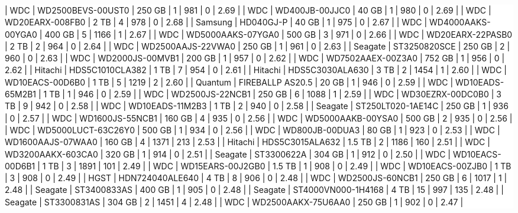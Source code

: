 | WDC       | WD2500BEVS-00UST0  | 250 GB | 1       | 981   | 0     | 2.69   |
| WDC       | WD400JB-00JJC0     | 40 GB  | 1       | 980   | 0     | 2.69   |
| WDC       | WD20EARX-008FB0    | 2 TB   | 4       | 978   | 0     | 2.68   |
| Samsung   | HD040GJ-P          | 40 GB  | 1       | 975   | 0     | 2.67   |
| WDC       | WD4000AAKS-00YGA0  | 400 GB | 5       | 1166  | 1     | 2.67   |
| WDC       | WD5000AAKS-07YGA0  | 500 GB | 3       | 971   | 0     | 2.66   |
| WDC       | WD20EARX-22PASB0   | 2 TB   | 2       | 964   | 0     | 2.64   |
| WDC       | WD2500AAJS-22VWA0  | 250 GB | 1       | 961   | 0     | 2.63   |
| Seagate   | ST3250820SCE       | 250 GB | 2       | 960   | 0     | 2.63   |
| WDC       | WD2000JS-00MVB1    | 200 GB | 1       | 957   | 0     | 2.62   |
| WDC       | WD7502AAEX-00Z3A0  | 752 GB | 1       | 956   | 0     | 2.62   |
| Hitachi   | HDS5C1010CLA382    | 1 TB   | 7       | 954   | 0     | 2.61   |
| Hitachi   | HDS5C3030ALA630    | 3 TB   | 2       | 1454  | 1     | 2.60   |
| WDC       | WD10EACS-00D6B0    | 1 TB   | 5       | 1219  | 2     | 2.60   |
| Quantum   | FIREBALLP AS20.5   | 20 GB  | 1       | 946   | 0     | 2.59   |
| WDC       | WD10EADS-65M2B1    | 1 TB   | 1       | 946   | 0     | 2.59   |
| WDC       | WD2500JS-22NCB1    | 250 GB | 6       | 1088  | 1     | 2.59   |
| WDC       | WD30EZRX-00DC0B0   | 3 TB   | 9       | 942   | 0     | 2.58   |
| WDC       | WD10EADS-11M2B3    | 1 TB   | 2       | 940   | 0     | 2.58   |
| Seagate   | ST250LT020-1AE14C  | 250 GB | 1       | 936   | 0     | 2.57   |
| WDC       | WD1600JS-55NCB1    | 160 GB | 4       | 935   | 0     | 2.56   |
| WDC       | WD5000AAKB-00YSA0  | 500 GB | 2       | 935   | 0     | 2.56   |
| WDC       | WD5000LUCT-63C26Y0 | 500 GB | 1       | 934   | 0     | 2.56   |
| WDC       | WD800JB-00DUA3     | 80 GB  | 1       | 923   | 0     | 2.53   |
| WDC       | WD1600AAJS-07WAA0  | 160 GB | 4       | 1371  | 213   | 2.53   |
| Hitachi   | HDS5C3015ALA632    | 1.5 TB | 2       | 1186  | 160   | 2.51   |
| WDC       | WD3200AAKX-603CA0  | 320 GB | 1       | 914   | 0     | 2.51   |
| Seagate   | ST3300622A         | 304 GB | 1       | 912   | 0     | 2.50   |
| WDC       | WD10EACS-00D6B1    | 1 TB   | 3       | 1891  | 101   | 2.49   |
| WDC       | WD15EARS-00J2GB0   | 1.5 TB | 1       | 908   | 0     | 2.49   |
| WDC       | WD10EACS-00ZJB0    | 1 TB   | 3       | 908   | 0     | 2.49   |
| HGST      | HDN724040ALE640    | 4 TB   | 8       | 906   | 0     | 2.48   |
| WDC       | WD2500JS-60NCB1    | 250 GB | 6       | 1017  | 1     | 2.48   |
| Seagate   | ST3400833AS        | 400 GB | 1       | 905   | 0     | 2.48   |
| Seagate   | ST4000VN000-1H4168 | 4 TB   | 15      | 997   | 135   | 2.48   |
| Seagate   | ST3300831AS        | 304 GB | 2       | 1451  | 4     | 2.48   |
| WDC       | WD2500AAKX-75U6AA0 | 250 GB | 1       | 902   | 0     | 2.47   |